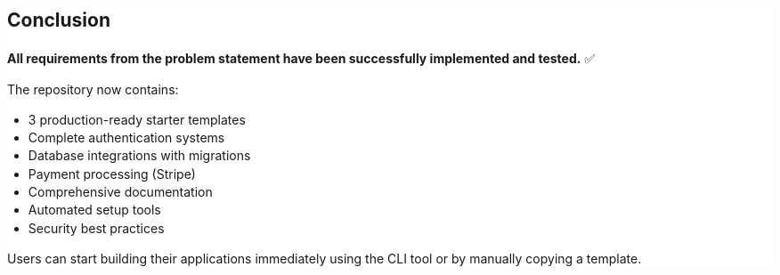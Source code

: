 ## Conclusion

**All requirements from the problem statement have been successfully implemented and tested.** ✅

The repository now contains:
- 3 production-ready starter templates
- Complete authentication systems
- Database integrations with migrations
- Payment processing (Stripe)
- Comprehensive documentation
- Automated setup tools
- Security best practices

Users can start building their applications immediately using the CLI tool or by manually copying a template.
